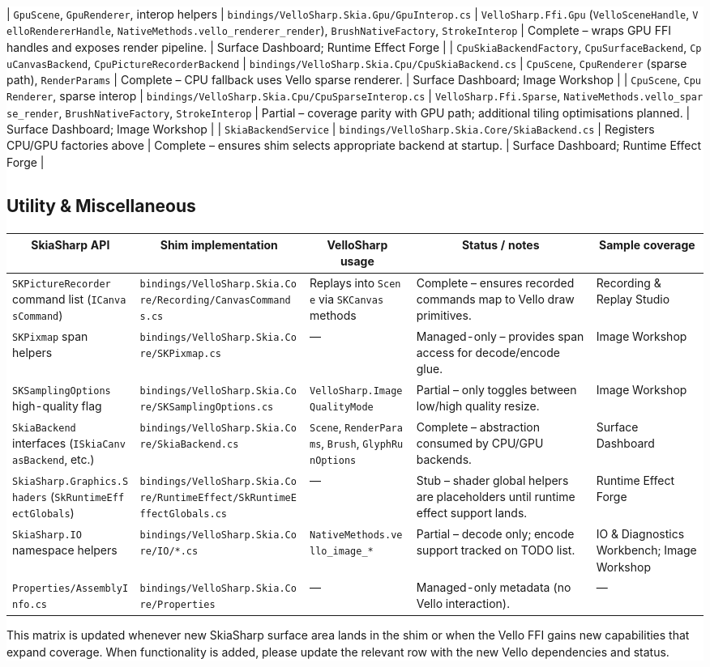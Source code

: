 | `GpuScene`, `GpuRenderer`, interop helpers | `bindings/VelloSharp.Skia.Gpu/GpuInterop.cs` | `VelloSharp.Ffi.Gpu` (`VelloSceneHandle`, `VelloRendererHandle`, `NativeMethods.vello_renderer_render`), `BrushNativeFactory`, `StrokeInterop` | Complete – wraps GPU FFI handles and exposes render pipeline. | Surface Dashboard; Runtime Effect Forge |
| `CpuSkiaBackendFactory`, `CpuSurfaceBackend`, `CpuCanvasBackend`, `CpuPictureRecorderBackend` | `bindings/VelloSharp.Skia.Cpu/CpuSkiaBackend.cs` | `CpuScene`, `CpuRenderer` (sparse path), `RenderParams` | Complete – CPU fallback uses Vello sparse renderer. | Surface Dashboard; Image Workshop |
| `CpuScene`, `CpuRenderer`, sparse interop | `bindings/VelloSharp.Skia.Cpu/CpuSparseInterop.cs` | `VelloSharp.Ffi.Sparse`, `NativeMethods.vello_sparse_render`, `BrushNativeFactory`, `StrokeInterop` | Partial – coverage parity with GPU path; additional tiling optimisations planned. | Surface Dashboard; Image Workshop |
| `SkiaBackendService` | `bindings/VelloSharp.Skia.Core/SkiaBackend.cs` | Registers CPU/GPU factories above | Complete – ensures shim selects appropriate backend at startup. | Surface Dashboard; Runtime Effect Forge |

## Utility & Miscellaneous

| SkiaSharp API | Shim implementation | VelloSharp usage | Status / notes | Sample coverage |
| --- | --- | --- | --- | --- |
| `SKPictureRecorder` command list (`ICanvasCommand`) | `bindings/VelloSharp.Skia.Core/Recording/CanvasCommands.cs` | Replays into `Scene` via `SKCanvas` methods | Complete – ensures recorded commands map to Vello draw primitives. | Recording & Replay Studio |
| `SKPixmap` span helpers | `bindings/VelloSharp.Skia.Core/SKPixmap.cs` | — | Managed-only – provides span access for decode/encode glue. | Image Workshop |
| `SKSamplingOptions` high-quality flag | `bindings/VelloSharp.Skia.Core/SKSamplingOptions.cs` | `VelloSharp.ImageQualityMode` | Partial – only toggles between low/high quality resize. | Image Workshop |
| `SkiaBackend` interfaces (`ISkiaCanvasBackend`, etc.) | `bindings/VelloSharp.Skia.Core/SkiaBackend.cs` | `Scene`, `RenderParams`, `Brush`, `GlyphRunOptions` | Complete – abstraction consumed by CPU/GPU backends. | Surface Dashboard |
| `SkiaSharp.Graphics.Shaders` (`SkRuntimeEffectGlobals`) | `bindings/VelloSharp.Skia.Core/RuntimeEffect/SkRuntimeEffectGlobals.cs` | — | Stub – shader global helpers are placeholders until runtime effect support lands. | Runtime Effect Forge |
| `SkiaSharp.IO` namespace helpers | `bindings/VelloSharp.Skia.Core/IO/*.cs` | `NativeMethods.vello_image_*` | Partial – decode only; encode support tracked on TODO list. | IO & Diagnostics Workbench; Image Workshop |
| `Properties/AssemblyInfo.cs` | `bindings/VelloSharp.Skia.Core/Properties` | — | Managed-only metadata (no Vello interaction). | — |

This matrix is updated whenever new SkiaSharp surface area lands in the shim or when the Vello FFI gains new capabilities that expand coverage. When functionality is added, please update the relevant row with the new Vello dependencies and status.
